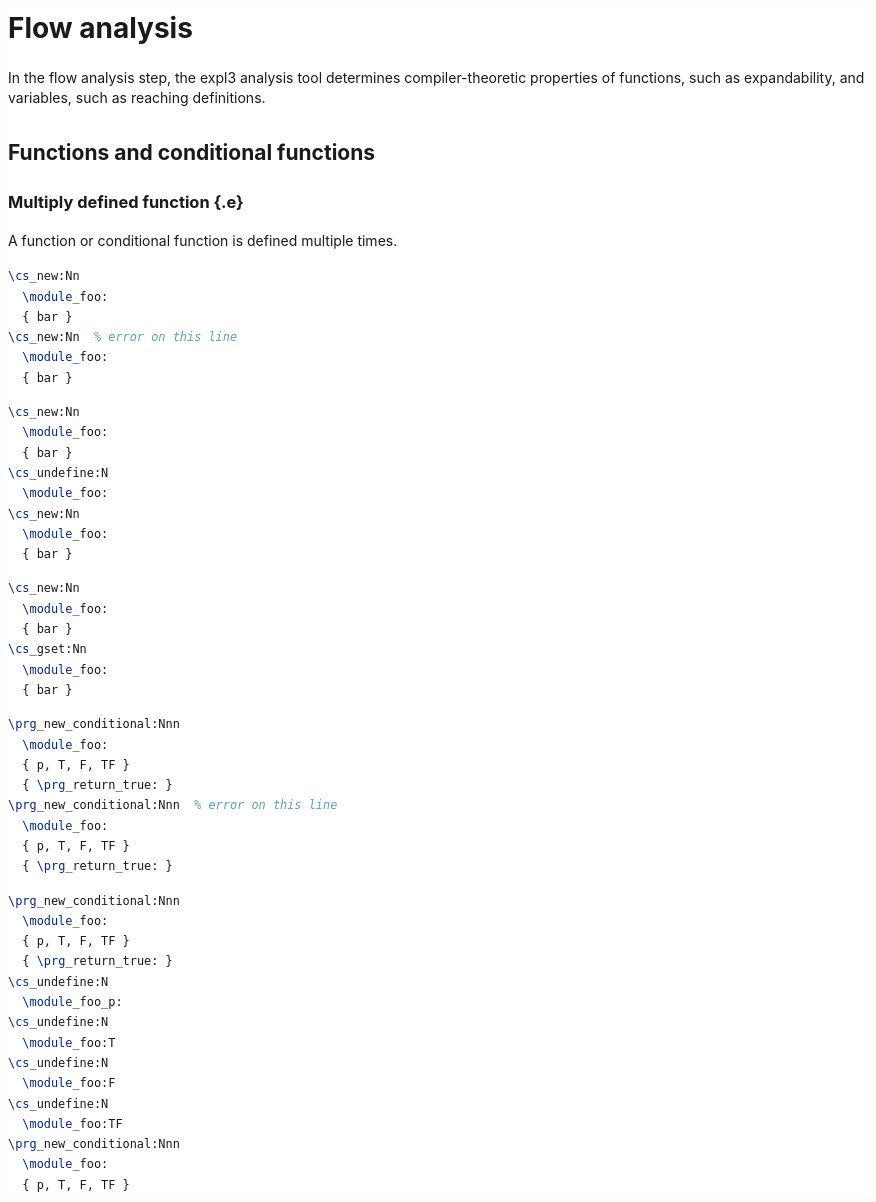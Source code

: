 # Flow analysis
In the flow analysis step, the expl3 analysis tool determines compiler-theoretic properties of functions, such as expandability, and variables, such as reaching definitions.

## Functions and conditional functions

### Multiply defined function {.e}
A function or conditional function is defined multiple times.

``` tex
\cs_new:Nn
  \module_foo:
  { bar }
\cs_new:Nn  % error on this line
  \module_foo:
  { bar }
```

``` tex
\cs_new:Nn
  \module_foo:
  { bar }
\cs_undefine:N
  \module_foo:
\cs_new:Nn
  \module_foo:
  { bar }
```

``` tex
\cs_new:Nn
  \module_foo:
  { bar }
\cs_gset:Nn
  \module_foo:
  { bar }
```

``` tex
\prg_new_conditional:Nnn
  \module_foo:
  { p, T, F, TF }
  { \prg_return_true: }
\prg_new_conditional:Nnn  % error on this line
  \module_foo:
  { p, T, F, TF }
  { \prg_return_true: }
```

``` tex
\prg_new_conditional:Nnn
  \module_foo:
  { p, T, F, TF }
  { \prg_return_true: }
\cs_undefine:N
  \module_foo_p:
\cs_undefine:N
  \module_foo:T
\cs_undefine:N
  \module_foo:F
\cs_undefine:N
  \module_foo:TF
\prg_new_conditional:Nnn
  \module_foo:
  { p, T, F, TF }
```